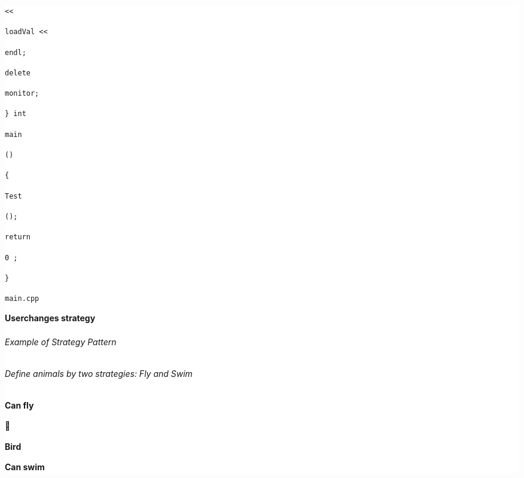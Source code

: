 ```
<<
```
```
loadVal <<
```
```
endl;
```
```
delete
```
```
monitor;
```
```
} int
```
```
main
```
```
()
```
```
{
```
```
Test
```
```
();
```
```
return
```
```
0 ;
```
```
}
```
```
main.cpp
```
**Userchanges strategy**


###### Example of Strategy Pattern

###### Define animals by two strategies: Fly and Swim

**Can fly**



**Bird**

**Can swim**
